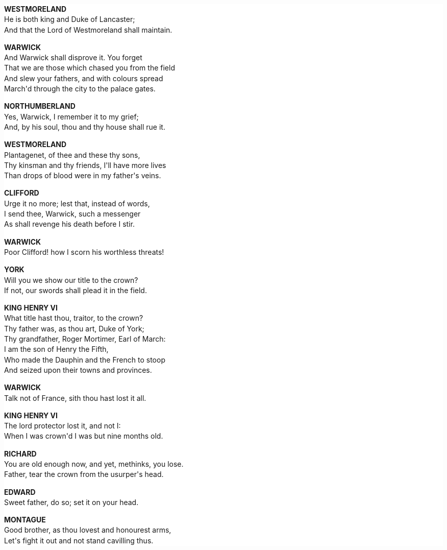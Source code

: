 **WESTMORELAND**  
He is both king and Duke of Lancaster;  
And that the Lord of Westmoreland shall maintain.  

**WARWICK**  
And Warwick shall disprove it. You forget  
That we are those which chased you from the field  
And slew your fathers, and with colours spread  
March'd through the city to the palace gates.  

**NORTHUMBERLAND**  
Yes, Warwick, I remember it to my grief;  
And, by his soul, thou and thy house shall rue it.  

**WESTMORELAND**  
Plantagenet, of thee and these thy sons,  
Thy kinsman and thy friends, I'll have more lives  
Than drops of blood were in my father's veins.  

**CLIFFORD**  
Urge it no more; lest that, instead of words,  
I send thee, Warwick, such a messenger  
As shall revenge his death before I stir.  

**WARWICK**  
Poor Clifford! how I scorn his worthless threats!  

**YORK**  
Will you we show our title to the crown?  
If not, our swords shall plead it in the field.  

**KING HENRY VI**  
What title hast thou, traitor, to the crown?  
Thy father was, as thou art, Duke of York;  
Thy grandfather, Roger Mortimer, Earl of March:  
I am the son of Henry the Fifth,  
Who made the Dauphin and the French to stoop  
And seized upon their towns and provinces.  

**WARWICK**  
Talk not of France, sith thou hast lost it all.  

**KING HENRY VI**  
The lord protector lost it, and not I:  
When I was crown'd I was but nine months old.  

**RICHARD**  
You are old enough now, and yet, methinks, you lose.  
Father, tear the crown from the usurper's head.  

**EDWARD**  
Sweet father, do so; set it on your head.  

**MONTAGUE**  
Good brother, as thou lovest and honourest arms,  
Let's fight it out and not stand cavilling thus.  
